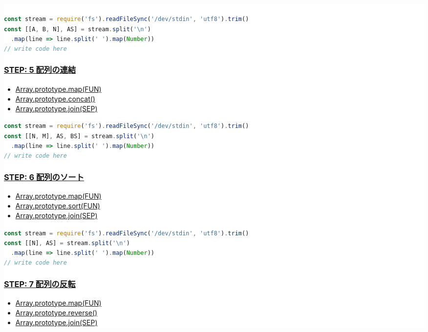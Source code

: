 ```js

const stream = require('fs').readFileSync('/dev/stdin', 'utf8').trim()
const [[A, B, N], AS] = stream.split('\n')
  .map(line => line.split(' ').map(Number))
// write code here

```

### [STEP: 5 配列の連結](https://paiza.jp/works/mondai/array_primer/array_primer__array_join/edit?language_uid=javascript)

- [Array.prototype.map(FUN)](https://developer.mozilla.org/ja/docs/Web/JavaScript/Reference/Global_Objects/Array/map)
- [Array.prototype.concat()](https://developer.mozilla.org/ja/docs/Web/JavaScript/Reference/Global_Objects/Array/concat)
- [Array.prototype.join(SEP)](https://developer.mozilla.org/ja/docs/Web/JavaScript/Reference/Global_Objects/Array/join)

```js
const stream = require('fs').readFileSync('/dev/stdin', 'utf8').trim()
const [[N, M], AS, BS] = stream.split('\n')
  .map(line => line.split(' ').map(Number))
// write code here

```

### [STEP: 6 配列のソート](https://paiza.jp/works/mondai/array_primer/array_primer__array_sort/edit?language_uid=javascript)

- [Array.prototype.map(FUN)](https://developer.mozilla.org/ja/docs/Web/JavaScript/Reference/Global_Objects/Array/map)
- [Array.prototype.sort(FUN)](https://developer.mozilla.org/ja/docs/Web/JavaScript/Reference/Global_Objects/Array/sort)
- [Array.prototype.join(SEP)](https://developer.mozilla.org/ja/docs/Web/JavaScript/Reference/Global_Objects/Array/join)

```js
const stream = require('fs').readFileSync('/dev/stdin', 'utf8').trim()
const [[N], AS] = stream.split('\n')
  .map(line => line.split(' ').map(Number))
// write code here

```

### [STEP: 7 配列の反転](https://paiza.jp/works/mondai/array_primer/array_primer__array_reverse/edit?language_uid=javascript)

- [Array.prototype.map(FUN)](https://developer.mozilla.org/ja/docs/Web/JavaScript/Reference/Global_Objects/Array/map)
- [Array.prototype.reverse()](https://developer.mozilla.org/ja/docs/Web/JavaScript/Reference/Global_Objects/Array/reverse)
- [Array.prototype.join(SEP)](https://developer.mozilla.org/ja/docs/Web/JavaScript/Reference/Global_Objects/Array/join)
